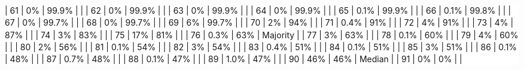 | 61 | 0% | 99.9% |  |
| 62 | 0% | 99.9% |  |
| 63 | 0% | 99.9% |  |
| 64 | 0% | 99.9% |  |
| 65 | 0.1% | 99.9% |  |
| 66 | 0.1% | 99.8% |  |
| 67 | 0% | 99.7% |  |
| 68 | 0% | 99.7% |  |
| 69 | 6% | 99.7% |  |
| 70 | 2% | 94% |  |
| 71 | 0.4% | 91% |  |
| 72 | 4% | 91% |  |
| 73 | 4% | 87% |  |
| 74 | 3% | 83% |  |
| 75 | 17% | 81% |  |
| 76 | 0.3% | 63% | Majority |
| 77 | 3% | 63% |  |
| 78 | 0.1% | 60% |  |
| 79 | 4% | 60% |  |
| 80 | 2% | 56% |  |
| 81 | 0.1% | 54% |  |
| 82 | 3% | 54% |  |
| 83 | 0.4% | 51% |  |
| 84 | 0.1% | 51% |  |
| 85 | 3% | 51% |  |
| 86 | 0.1% | 48% |  |
| 87 | 0.7% | 48% |  |
| 88 | 0.1% | 47% |  |
| 89 | 1.0% | 47% |  |
| 90 | 46% | 46% | Median |
| 91 | 0% | 0% |  |
